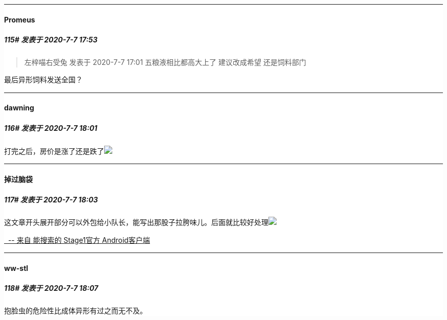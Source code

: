 





-----

####  Promeus  
##### 115#       发表于 2020-7-7 17:53



<blockquote>左梓喵右受兔 发表于 2020-7-7 17:01
五粮液相比都高大上了 建议改成希望 还是饲料部门</blockquote>
最后异形饲料发送全国？







-----

####  dawning  
##### 116#       发表于 2020-7-7 18:01




打完之后，房价是涨了还是跌了<img src="https://static.saraba1st.com/image/smiley/face2017/029.png" referrerpolicy="no-referrer">







-----

####  掉过脑袋  
##### 117#       发表于 2020-7-7 18:03




这文章开头展开部分可以外包给小队长，能写出那股子拉胯味儿。后面就比较好处理<img src="https://static.saraba1st.com/image/smiley/face2017/046.png" referrerpolicy="no-referrer">

[  -- 来自 能搜索的 Stage1官方 Android客户端](https://www.coolapk.com/apk/140634)







-----

####  ww-stl  
##### 118#       发表于 2020-7-7 18:07




抱脸虫的危险性比成体异形有过之而无不及。

